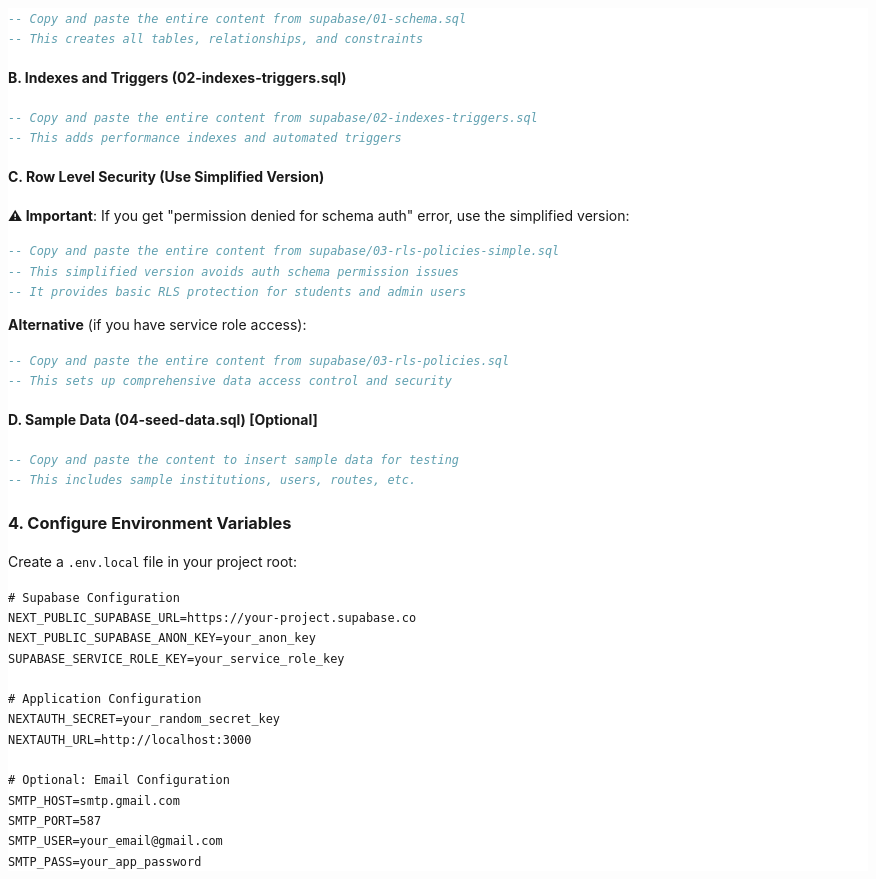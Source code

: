 ```sql
-- Copy and paste the entire content from supabase/01-schema.sql
-- This creates all tables, relationships, and constraints
```

#### B. Indexes and Triggers (02-indexes-triggers.sql)

```sql
-- Copy and paste the entire content from supabase/02-indexes-triggers.sql
-- This adds performance indexes and automated triggers
```

#### C. Row Level Security (Use Simplified Version)

**⚠️ Important**: If you get "permission denied for schema auth" error, use the simplified version:

```sql
-- Copy and paste the entire content from supabase/03-rls-policies-simple.sql
-- This simplified version avoids auth schema permission issues
-- It provides basic RLS protection for students and admin users
```

**Alternative** (if you have service role access):

```sql
-- Copy and paste the entire content from supabase/03-rls-policies.sql
-- This sets up comprehensive data access control and security
```

#### D. Sample Data (04-seed-data.sql) [Optional]

```sql
-- Copy and paste the content to insert sample data for testing
-- This includes sample institutions, users, routes, etc.
```

### 4. Configure Environment Variables

Create a `.env.local` file in your project root:

```env
# Supabase Configuration
NEXT_PUBLIC_SUPABASE_URL=https://your-project.supabase.co
NEXT_PUBLIC_SUPABASE_ANON_KEY=your_anon_key
SUPABASE_SERVICE_ROLE_KEY=your_service_role_key

# Application Configuration
NEXTAUTH_SECRET=your_random_secret_key
NEXTAUTH_URL=http://localhost:3000

# Optional: Email Configuration
SMTP_HOST=smtp.gmail.com
SMTP_PORT=587
SMTP_USER=your_email@gmail.com
SMTP_PASS=your_app_password
```
